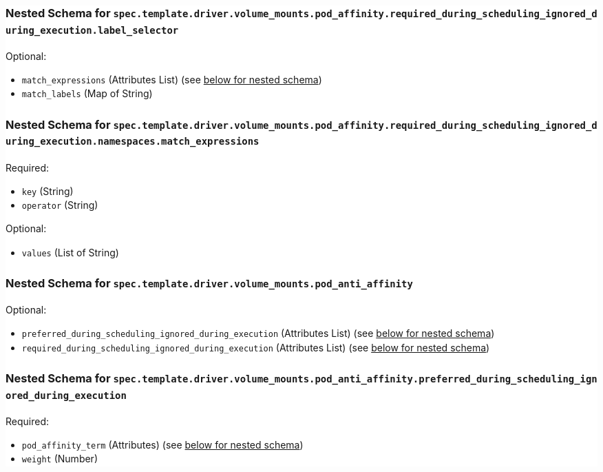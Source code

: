<a id="nestedatt--spec--template--driver--volume_mounts--pod_affinity--required_during_scheduling_ignored_during_execution--label_selector"></a>
### Nested Schema for `spec.template.driver.volume_mounts.pod_affinity.required_during_scheduling_ignored_during_execution.label_selector`

Optional:

- `match_expressions` (Attributes List) (see [below for nested schema](#nestedatt--spec--template--driver--volume_mounts--pod_affinity--required_during_scheduling_ignored_during_execution--namespaces--match_expressions))
- `match_labels` (Map of String)

<a id="nestedatt--spec--template--driver--volume_mounts--pod_affinity--required_during_scheduling_ignored_during_execution--namespaces--match_expressions"></a>
### Nested Schema for `spec.template.driver.volume_mounts.pod_affinity.required_during_scheduling_ignored_during_execution.namespaces.match_expressions`

Required:

- `key` (String)
- `operator` (String)

Optional:

- `values` (List of String)





<a id="nestedatt--spec--template--driver--volume_mounts--pod_anti_affinity"></a>
### Nested Schema for `spec.template.driver.volume_mounts.pod_anti_affinity`

Optional:

- `preferred_during_scheduling_ignored_during_execution` (Attributes List) (see [below for nested schema](#nestedatt--spec--template--driver--volume_mounts--pod_anti_affinity--preferred_during_scheduling_ignored_during_execution))
- `required_during_scheduling_ignored_during_execution` (Attributes List) (see [below for nested schema](#nestedatt--spec--template--driver--volume_mounts--pod_anti_affinity--required_during_scheduling_ignored_during_execution))

<a id="nestedatt--spec--template--driver--volume_mounts--pod_anti_affinity--preferred_during_scheduling_ignored_during_execution"></a>
### Nested Schema for `spec.template.driver.volume_mounts.pod_anti_affinity.preferred_during_scheduling_ignored_during_execution`

Required:

- `pod_affinity_term` (Attributes) (see [below for nested schema](#nestedatt--spec--template--driver--volume_mounts--pod_anti_affinity--required_during_scheduling_ignored_during_execution--pod_affinity_term))
- `weight` (Number)
